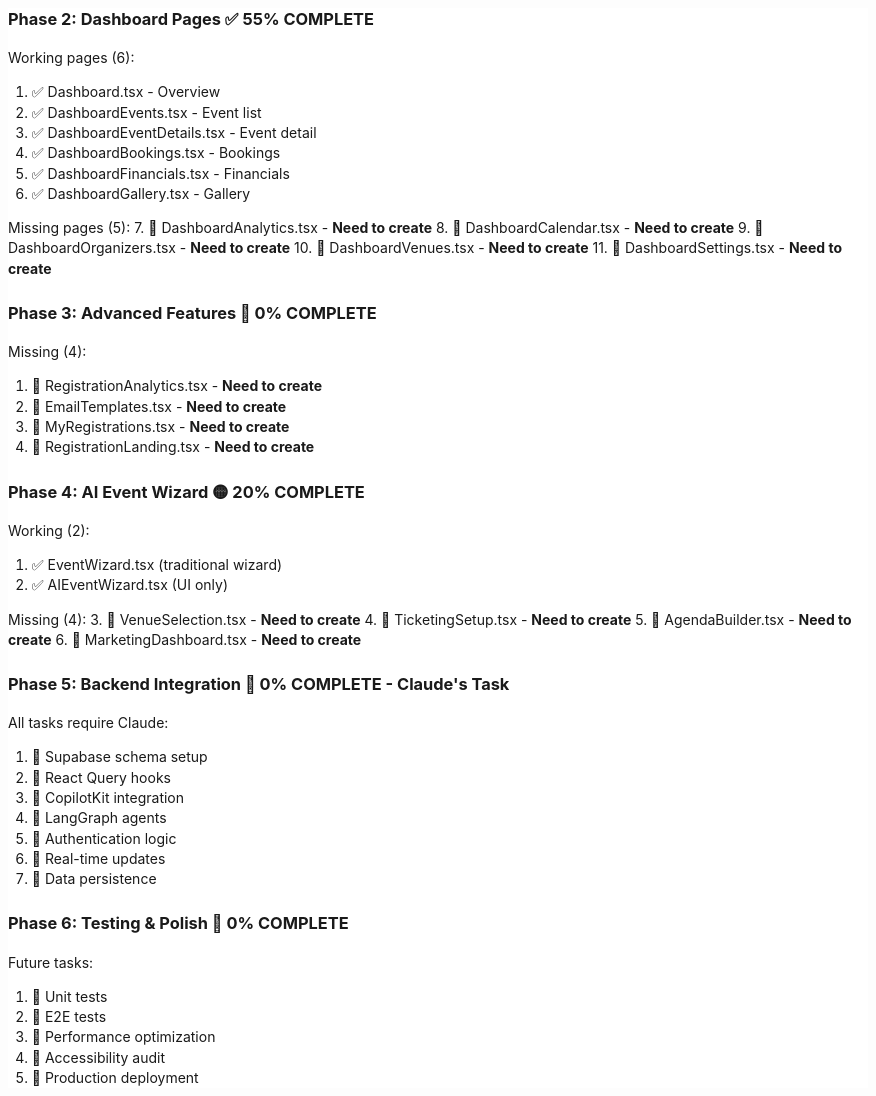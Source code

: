 ### Phase 2: Dashboard Pages ✅ 55% COMPLETE
Working pages (6):
1. ✅ Dashboard.tsx - Overview
2. ✅ DashboardEvents.tsx - Event list
3. ✅ DashboardEventDetails.tsx - Event detail
4. ✅ DashboardBookings.tsx - Bookings
5. ✅ DashboardFinancials.tsx - Financials
6. ✅ DashboardGallery.tsx - Gallery

Missing pages (5):
7. 🔴 DashboardAnalytics.tsx - **Need to create**
8. 🔴 DashboardCalendar.tsx - **Need to create**
9. 🔴 DashboardOrganizers.tsx - **Need to create**
10. 🔴 DashboardVenues.tsx - **Need to create**
11. 🔴 DashboardSettings.tsx - **Need to create**

### Phase 3: Advanced Features 🔴 0% COMPLETE
Missing (4):
1. 🔴 RegistrationAnalytics.tsx - **Need to create**
2. 🔴 EmailTemplates.tsx - **Need to create**
3. 🔴 MyRegistrations.tsx - **Need to create**
4. 🔴 RegistrationLanding.tsx - **Need to create**

### Phase 4: AI Event Wizard 🟡 20% COMPLETE
Working (2):
1. ✅ EventWizard.tsx (traditional wizard)
2. ✅ AIEventWizard.tsx (UI only)

Missing (4):
3. 🔴 VenueSelection.tsx - **Need to create**
4. 🔴 TicketingSetup.tsx - **Need to create**
5. 🔴 AgendaBuilder.tsx - **Need to create**
6. 🔴 MarketingDashboard.tsx - **Need to create**

### Phase 5: Backend Integration 🔴 0% COMPLETE - **Claude's Task**
All tasks require Claude:
1. 🔴 Supabase schema setup
2. 🔴 React Query hooks
3. 🔴 CopilotKit integration
4. 🔴 LangGraph agents
5. 🔴 Authentication logic
6. 🔴 Real-time updates
7. 🔴 Data persistence

### Phase 6: Testing & Polish 🔴 0% COMPLETE
Future tasks:
1. 🔴 Unit tests
2. 🔴 E2E tests
3. 🔴 Performance optimization
4. 🔴 Accessibility audit
5. 🔴 Production deployment
